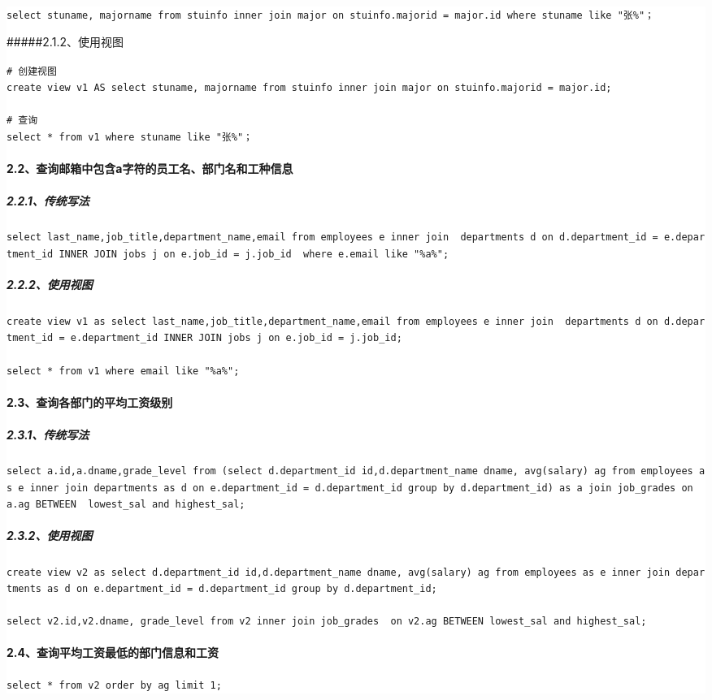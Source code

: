 ```mysql
select stuname, majorname from stuinfo inner join major on stuinfo.majorid = major.id where stuname like "张%"；
```

#####2.1.2、使用视图

```mysql
# 创建视图
create view v1 AS select stuname, majorname from stuinfo inner join major on stuinfo.majorid = major.id;

# 查询
select * from v1 where stuname like "张%"；
```

#### 2.2、查询邮箱中包含a字符的员工名、部门名和工种信息

##### 2.2.1、传统写法

```mysql
select last_name,job_title,department_name,email from employees e inner join  departments d on d.department_id = e.department_id INNER JOIN jobs j on e.job_id = j.job_id  where e.email like "%a%";
```

##### 2.2.2、使用视图

```mysql
create view v1 as select last_name,job_title,department_name,email from employees e inner join  departments d on d.department_id = e.department_id INNER JOIN jobs j on e.job_id = j.job_id;

select * from v1 where email like "%a%";  
```

#### 2.3、查询各部门的平均工资级别

##### 2.3.1、传统写法

```mysql
select a.id,a.dname,grade_level from (select d.department_id id,d.department_name dname, avg(salary) ag from employees as e inner join departments as d on e.department_id = d.department_id group by d.department_id) as a join job_grades on  a.ag BETWEEN  lowest_sal and highest_sal;
```

##### 2.3.2、使用视图

```mysql
create view v2 as select d.department_id id,d.department_name dname, avg(salary) ag from employees as e inner join departments as d on e.department_id = d.department_id group by d.department_id;

select v2.id,v2.dname, grade_level from v2 inner join job_grades  on v2.ag BETWEEN lowest_sal and highest_sal;
```

#### 2.4、查询平均工资最低的部门信息和工资

```mysql
select * from v2 order by ag limit 1;
```
